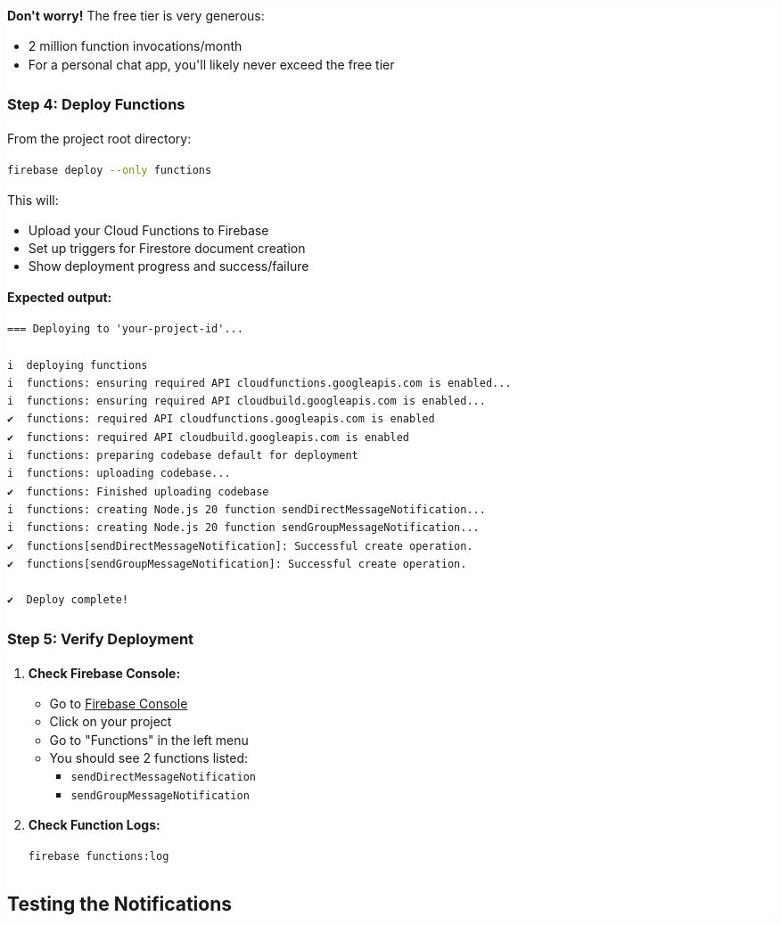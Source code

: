 **Don't worry!** The free tier is very generous:
- 2 million function invocations/month
- For a personal chat app, you'll likely never exceed the free tier

### Step 4: Deploy Functions

From the project root directory:

```bash
firebase deploy --only functions
```

This will:
- Upload your Cloud Functions to Firebase
- Set up triggers for Firestore document creation
- Show deployment progress and success/failure

**Expected output:**
```
=== Deploying to 'your-project-id'...

i  deploying functions
i  functions: ensuring required API cloudfunctions.googleapis.com is enabled...
i  functions: ensuring required API cloudbuild.googleapis.com is enabled...
✔  functions: required API cloudfunctions.googleapis.com is enabled
✔  functions: required API cloudbuild.googleapis.com is enabled
i  functions: preparing codebase default for deployment
i  functions: uploading codebase...
✔  functions: Finished uploading codebase
i  functions: creating Node.js 20 function sendDirectMessageNotification...
i  functions: creating Node.js 20 function sendGroupMessageNotification...
✔  functions[sendDirectMessageNotification]: Successful create operation.
✔  functions[sendGroupMessageNotification]: Successful create operation.

✔  Deploy complete!
```

### Step 5: Verify Deployment

1. **Check Firebase Console:**
   - Go to [Firebase Console](https://console.firebase.google.com)
   - Click on your project
   - Go to "Functions" in the left menu
   - You should see 2 functions listed:
     - `sendDirectMessageNotification`
     - `sendGroupMessageNotification`

2. **Check Function Logs:**
   ```bash
   firebase functions:log
   ```

## Testing the Notifications

